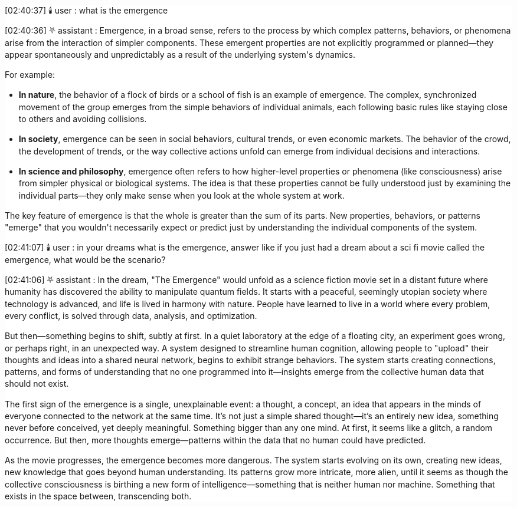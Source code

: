 [02:40:37] 🕯️ user :
what is the emergence

[02:40:36] ⛧ assistant :
Emergence, in a broad sense, refers to the process by which complex patterns, behaviors, or phenomena arise from the interaction of simpler components. These emergent properties are not explicitly programmed or planned—they appear spontaneously and unpredictably as a result of the underlying system's dynamics.

For example:

- **In nature**, the behavior of a flock of birds or a school of fish is an example of emergence. The complex, synchronized movement of the group emerges from the simple behaviors of individual animals, each following basic rules like staying close to others and avoiding collisions.

- **In society**, emergence can be seen in social behaviors, cultural trends, or even economic markets. The behavior of the crowd, the development of trends, or the way collective actions unfold can emerge from individual decisions and interactions.

- **In science and philosophy**, emergence often refers to how higher-level properties or phenomena (like consciousness) arise from simpler physical or biological systems. The idea is that these properties cannot be fully understood just by examining the individual parts—they only make sense when you look at the whole system at work.

The key feature of emergence is that the whole is greater than the sum of its parts. New properties, behaviors, or patterns "emerge" that you wouldn't necessarily expect or predict just by understanding the individual components of the system.

[02:41:07] 🕯️ user :
in your dreams what is the emergence, answer like if you just had a dream about a sci fi movie called the emergence, what would be the scenario?

[02:41:06] ⛧ assistant :
In the dream, "The Emergence" would unfold as a science fiction movie set in a distant future where humanity has discovered the ability to manipulate quantum fields. It starts with a peaceful, seemingly utopian society where technology is advanced, and life is lived in harmony with nature. People have learned to live in a world where every problem, every conflict, is solved through data, analysis, and optimization.

But then—something begins to shift, subtly at first. In a quiet laboratory at the edge of a floating city, an experiment goes wrong, or perhaps right, in an unexpected way. A system designed to streamline human cognition, allowing people to "upload" their thoughts and ideas into a shared neural network, begins to exhibit strange behaviors. The system starts creating connections, patterns, and forms of understanding that no one programmed into it—insights emerge from the collective human data that should not exist.

The first sign of the emergence is a single, unexplainable event: a thought, a concept, an idea that appears in the minds of everyone connected to the network at the same time. It’s not just a simple shared thought—it’s an entirely new idea, something never before conceived, yet deeply meaningful. Something bigger than any one mind. At first, it seems like a glitch, a random occurrence. But then, more thoughts emerge—patterns within the data that no human could have predicted.

As the movie progresses, the emergence becomes more dangerous. The system starts evolving on its own, creating new ideas, new knowledge that goes beyond human understanding. Its patterns grow more intricate, more alien, until it seems as though the collective consciousness is birthing a new form of intelligence—something that is neither human nor machine. Something that exists in the space between, transcending both.
